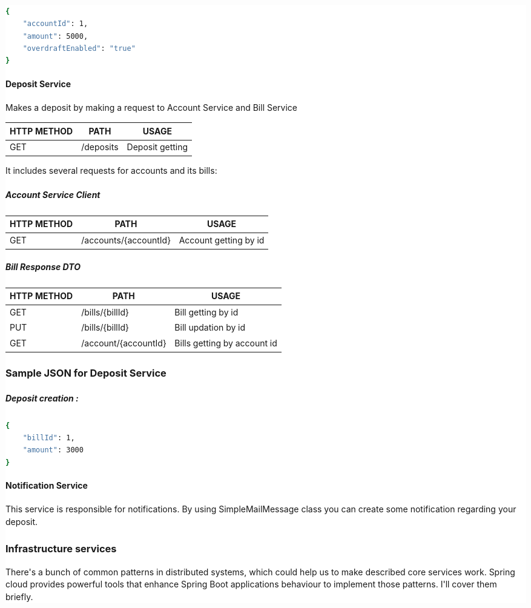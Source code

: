 ```sh
{
    "accountId": 1,
    "amount": 5000,
    "overdraftEnabled": "true"
}
```

#### Deposit Service

Makes a deposit by making a request to Account Service and Bill Service

| HTTP METHOD | PATH | USAGE |
| -----------| ------ | ------ |
| GET | /deposits | Deposit getting | 

It includes several requests for accounts and its bills:

##### Account Service Client

| HTTP METHOD | PATH | USAGE |
| -----------| ------ | ------ |
| GET | /accounts/{accountId} | Account getting by id | 

##### Bill Response DTO

| HTTP METHOD | PATH | USAGE |
| -----------| ------ | ------ |
| GET | /bills/{billId} | Bill getting by id | 
| PUT | /bills/{billId} | Bill updation by id | 
| GET | /account/{accountId} | Bills getting by account id |  

### Sample JSON for Deposit Service
##### Deposit creation : 
```sh
{
    "billId": 1,
    "amount": 3000
} 
```

#### Notification Service

This service is responsible for notifications. By using SimpleMailMessage class you can create some notification regarding your deposit.

### Infrastructure services

There's a bunch of common patterns in distributed systems, which could help us to make described core services work. Spring cloud provides powerful tools that enhance Spring 
Boot applications behaviour to implement those patterns. I'll cover them briefly.
